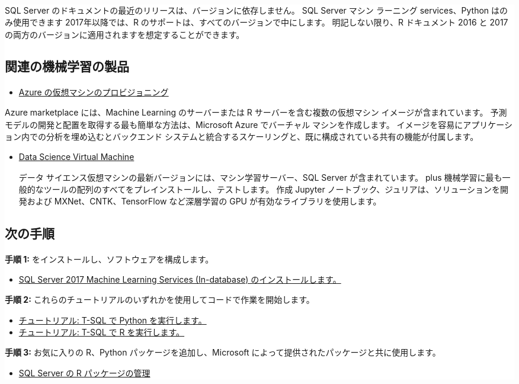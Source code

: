 SQL Server のドキュメントの最近のリリースは、バージョンに依存しません。 SQL Server マシン ラーニング services、Python はのみ使用できます 2017年以降では、R のサポートは、すべてのバージョンで中にします。 明記しない限り、R ドキュメント 2016 と 2017 の両方のバージョンに適用されますを想定することができます。


## <a name="related-machine-learning-products"></a>関連の機械学習の製品

 +  [Azure の仮想マシンのプロビジョニング](r/provision-the-r-server-only-sql-server-2016-enterprise-vm-on-azure.md)
  
  Azure marketplace には、Machine Learning のサーバーまたは R サーバーを含む複数の仮想マシン イメージが含まれています。 予測モデルの開発と配置を取得する最も簡単な方法は、Microsoft Azure でバーチャル マシンを作成します。 イメージを容易にアプリケーション内での分析を埋め込むとバックエンド システムと統合するスケーリングと、既に構成されている共有の機能が付属します。

+ [Data Science Virtual Machine](https://azure.microsoft.com/services/virtual-machines/data-science-virtual-machines/)

  データ サイエンス仮想マシンの最新バージョンには、マシン学習サーバー、SQL Server が含まれています。 plus 機械学習に最も一般的なツールの配列のすべてをプレインストールし、テストします。 作成 Jupyter ノートブック、ジュリアは、ソリューションを開発および MXNet、CNTK、TensorFlow など深層学習の GPU が有効なライブラリを使用します。

<a name="next-steps"></a>

## <a name="next-steps"></a>次の手順

**手順 1:** をインストールし、ソフトウェアを構成します。 

+ [SQL Server 2017 Machine Learning Services (In-database) のインストールします。](install/sql-machine-learning-services-windows-install.md)

**手順 2:** これらのチュートリアルのいずれかを使用してコードで作業を開始します。

+ [チュートリアル: T-SQL で Python を実行します。](tutorials/run-python-using-t-sql.md)
+ [チュートリアル: T-SQL で R を実行します。](tutorials/rtsql-using-r-code-in-transact-sql-quickstart.md)

**手順 3:** お気に入りの R、Python パッケージを追加し、Microsoft によって提供されたパッケージと共に使用します。

+ [SQL Server の R パッケージの管理](r/r-package-management-for-sql-server-r-services.md)
